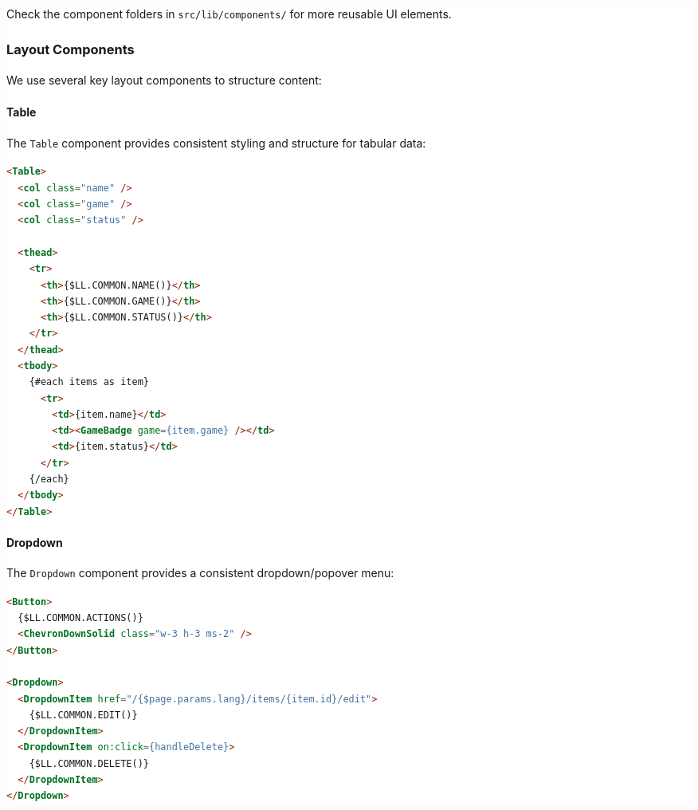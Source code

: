 Check the component folders in `src/lib/components/` for more reusable UI elements.

### Layout Components

We use several key layout components to structure content:

#### Table

The `Table` component provides consistent styling and structure for tabular data:

```html
<Table>
  <col class="name" />
  <col class="game" />
  <col class="status" />
  
  <thead>
    <tr>
      <th>{$LL.COMMON.NAME()}</th>
      <th>{$LL.COMMON.GAME()}</th>
      <th>{$LL.COMMON.STATUS()}</th>
    </tr>
  </thead>
  <tbody>
    {#each items as item}
      <tr>
        <td>{item.name}</td>
        <td><GameBadge game={item.game} /></td>
        <td>{item.status}</td>
      </tr>
    {/each}
  </tbody>
</Table>
```

#### Dropdown

The `Dropdown` component provides a consistent dropdown/popover menu:

```html
<Button>
  {$LL.COMMON.ACTIONS()}
  <ChevronDownSolid class="w-3 h-3 ms-2" />
</Button>

<Dropdown>
  <DropdownItem href="/{$page.params.lang}/items/{item.id}/edit">
    {$LL.COMMON.EDIT()}
  </DropdownItem>
  <DropdownItem on:click={handleDelete}>
    {$LL.COMMON.DELETE()}
  </DropdownItem>
</Dropdown>
```
